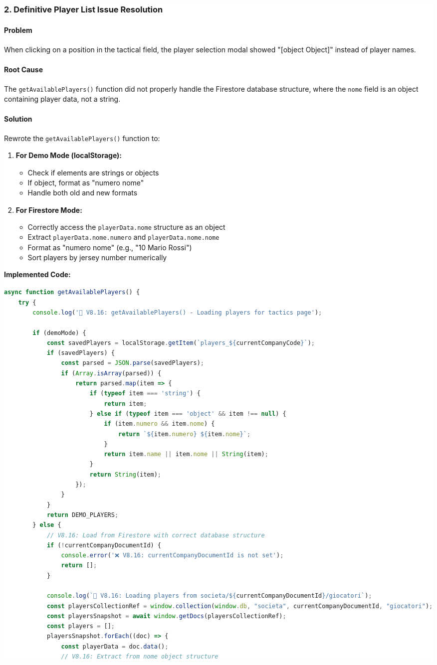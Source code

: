 ### 2. Definitive Player List Issue Resolution

#### Problem
When clicking on a position in the tactical field, the player selection modal showed "[object Object]" instead of player names.

#### Root Cause
The `getAvailablePlayers()` function did not properly handle the Firestore database structure, where the `nome` field is an object containing player data, not a string.

#### Solution
Rewrote the `getAvailablePlayers()` function to:

1. **For Demo Mode (localStorage):**
   - Check if elements are strings or objects
   - If object, format as "numero nome"
   - Handle both old and new formats

2. **For Firestore Mode:**
   - Correctly access the `playerData.nome` structure as an object
   - Extract `playerData.nome.numero` and `playerData.nome.nome`
   - Format as "numero nome" (e.g., "10 Mario Rossi")
   - Sort players by jersey number numerically

**Implemented Code:**
```javascript
async function getAvailablePlayers() {
    try {
        console.log('🔄 V8.16: getAvailablePlayers() - Loading players for tactics page');
        
        if (demoMode) {
            const savedPlayers = localStorage.getItem(`players_${currentCompanyCode}`);
            if (savedPlayers) {
                const parsed = JSON.parse(savedPlayers);
                if (Array.isArray(parsed)) {
                    return parsed.map(item => {
                        if (typeof item === 'string') {
                            return item;
                        } else if (typeof item === 'object' && item !== null) {
                            if (item.numero && item.nome) {
                                return `${item.numero} ${item.nome}`;
                            }
                            return item.name || item.nome || String(item);
                        }
                        return String(item);
                    });
                }
            }
            return DEMO_PLAYERS;
        } else {
            // V8.16: Load from Firestore with correct database structure
            if (!currentCompanyDocumentId) {
                console.error('❌ V8.16: currentCompanyDocumentId is not set');
                return [];
            }
            
            console.log(`📍 V8.16: Loading players from societa/${currentCompanyDocumentId}/giocatori`);
            const playersCollectionRef = window.collection(window.db, "societa", currentCompanyDocumentId, "giocatori");
            const playersSnapshot = await window.getDocs(playersCollectionRef);
            const players = [];
            playersSnapshot.forEach((doc) => {
                const playerData = doc.data();
                // V8.16: Extract from nome object structure
```